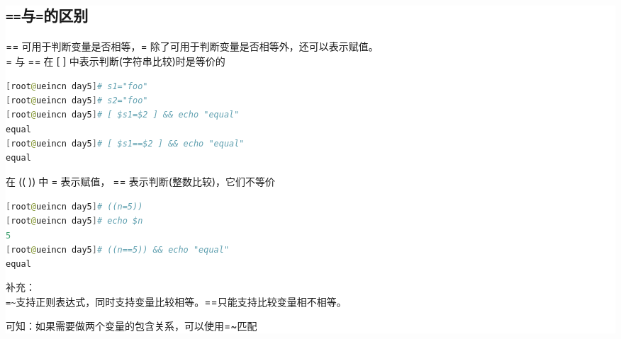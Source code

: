## `==`与`=`的区别

== 可用于判断变量是否相等，= 除了可用于判断变量是否相等外，还可以表示赋值。  
= 与 == 在 [ ] 中表示判断(字符串比较)时是等价的

```powershell
[root@ueincn day5]# s1="foo"
[root@ueincn day5]# s2="foo"
[root@ueincn day5]# [ $s1=$2 ] && echo "equal"
equal
[root@ueincn day5]# [ $s1==$2 ] && echo "equal"
equal
```

在 (( )) 中 = 表示赋值， == 表示判断(整数比较)，它们不等价

```powershell
[root@ueincn day5]# ((n=5))
[root@ueincn day5]# echo $n
5
[root@ueincn day5]# ((n==5)) && echo "equal"
equal
```

补充：  
`=~`支持正则表达式，同时支持变量比较相等。==只能支持比较变量相不相等。

可知：如果需要做两个变量的包含关系，可以使用=~匹配